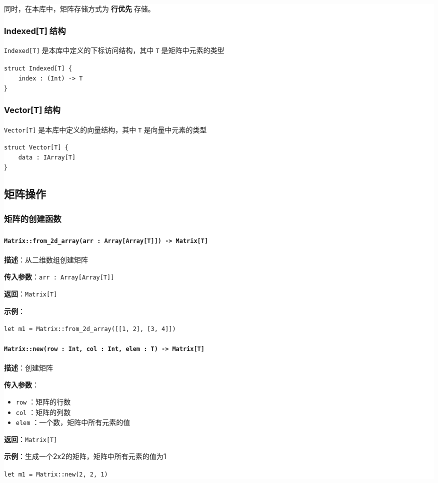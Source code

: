 同时，在本库中，矩阵存储方式为 **行优先** 存储。

### Indexed[T] 结构

```Indexed[T]``` 是本库中定义的下标访问结构，其中 ```T``` 是矩阵中元素的类型

```moonbit
struct Indexed[T] {
    index : (Int) -> T
}
```

### Vector[T] 结构

```Vector[T]``` 是本库中定义的向量结构，其中 ```T``` 是向量中元素的类型

```moonbit
struct Vector[T] {
    data : IArray[T]
}
```

## 矩阵操作

### 矩阵的创建函数
#### ```Matrix::from_2d_array(arr : Array[Array[T]]) -> Matrix[T]```
**描述**：从二维数组创建矩阵

**传入参数**：```arr : Array[Array[T]]```

**返回**：```Matrix[T]```

**示例**：

```moonbit
let m1 = Matrix::from_2d_array([[1, 2], [3, 4]])
```

#### ```Matrix::new(row : Int, col : Int, elem : T) -> Matrix[T]```
**描述**：创建矩阵

**传入参数**：
- `row` ：矩阵的行数
- `col` ：矩阵的列数
- `elem` ：一个数，矩阵中所有元素的值

**返回**：```Matrix[T]```

**示例**：生成一个2x2的矩阵，矩阵中所有元素的值为1

```moonbit
let m1 = Matrix::new(2, 2, 1)
```

